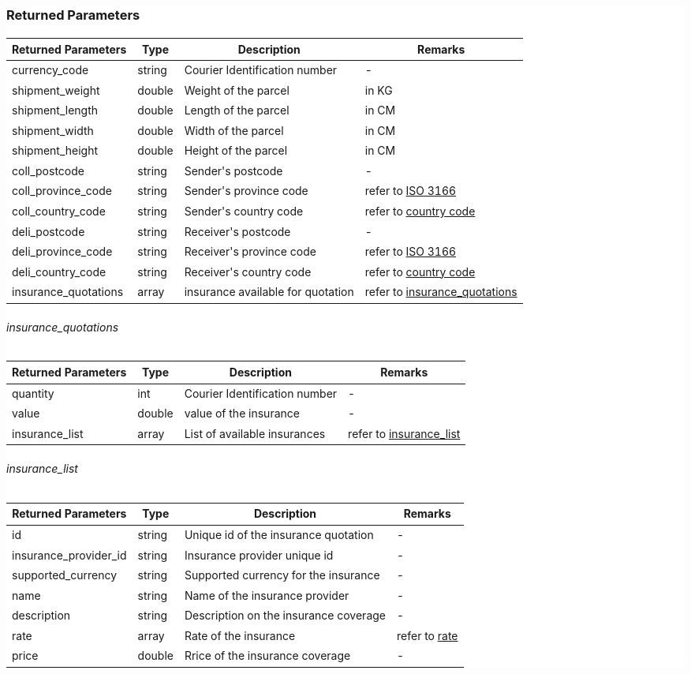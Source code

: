 
### Returned Parameters

| Returned Parameters  | Type   | Description                       | Remarks                                                     |
| -------------------- | ------ | --------------------------------- | ----------------------------------------------------------- |
| currency_code        | string | Courier Identification number     | -                                                           |
| shipment_weight      | double | Weight of the parcel              | in KG                                                       |
| shipment_length      | double | Length of the parcel              | in CM                                                       |
| shipment_width       | double | Width of the parcel               | in CM                                                       |
| shipment_height      | double | Height of the parcel              | in CM                                                       |
| coll_postcode        | string | Sender's postcode                 | -                                                           |
| coll_province_code   | string | Sender's province code            | refer to [ISO 3166](../../References/ISO_3166.md)         |
| coll_country_code    | string | Sender's country code             | refer to [country code](../../References/country_code.md) |
| deli_postcode        | string | Receiver's postcode               | -                                                           |
| deli_province_code   | string | Receiver's province code          | refer to [ISO 3166](../../References/ISO_3166.md)         |
| deli_country_code    | string | Receiver's country code           | refer to [country code](../../References/country_code.md) |
| insurance_quotations | array  | insurance available for quotation | refer to [insurance_quotations](#insurance_quotations)      |

###### insurance_quotations

| Returned Parameters | Type   | Description                   | Remarks                                    |
| ------------------- | ------ | ----------------------------- | ------------------------------------------ |
| quantity            | int    | Courier Identification number | -                                          |
| value               | double | value of the insurance        | -                                          |
| insurance_list      | array  | List of available insurances  | refer to [insurance_list](#insurance_list) |


###### insurance_list

| Returned Parameters   | Type   | Description                           | Remarks                |
| --------------------- | ------ | ------------------------------------- | ---------------------- |
| id                    | string | Unique id of the insurance quotation  | -                      |
| insurance_provider_id | string | Insurance provider unique id          | -                      |
| supported_currency    | string | Supported currency for the insurance  | -                      |
| name                  | string | Name of the insurance provider        | -                      |
| description           | string | Description on the insurance coverage | -                      |
| rate                  | array  | Rate of the insurance                 | refer to [rate](#rate) |
| price                 | double | Rrice of the insurance coverage       | -                      |
